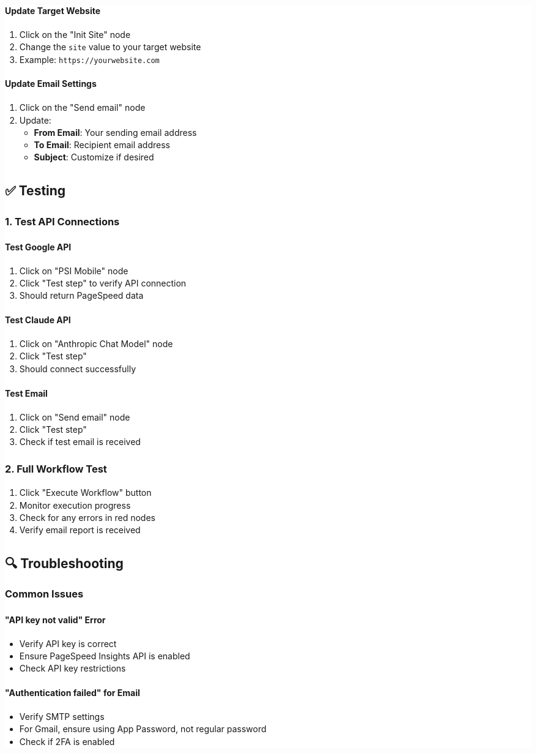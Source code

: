 #### Update Target Website
1. Click on the "Init Site" node
2. Change the `site` value to your target website
3. Example: `https://yourwebsite.com`

#### Update Email Settings
1. Click on the "Send email" node
2. Update:
   - **From Email**: Your sending email address
   - **To Email**: Recipient email address
   - **Subject**: Customize if desired

## ✅ Testing

### 1. Test API Connections

#### Test Google API
1. Click on "PSI Mobile" node
2. Click "Test step" to verify API connection
3. Should return PageSpeed data

#### Test Claude API
1. Click on "Anthropic Chat Model" node
2. Click "Test step"
3. Should connect successfully

#### Test Email
1. Click on "Send email" node
2. Click "Test step"
3. Check if test email is received

### 2. Full Workflow Test

1. Click "Execute Workflow" button
2. Monitor execution progress
3. Check for any errors in red nodes
4. Verify email report is received

## 🔍 Troubleshooting

### Common Issues

#### "API key not valid" Error
- Verify API key is correct
- Ensure PageSpeed Insights API is enabled
- Check API key restrictions

#### "Authentication failed" for Email
- Verify SMTP settings
- For Gmail, ensure using App Password, not regular password
- Check if 2FA is enabled
